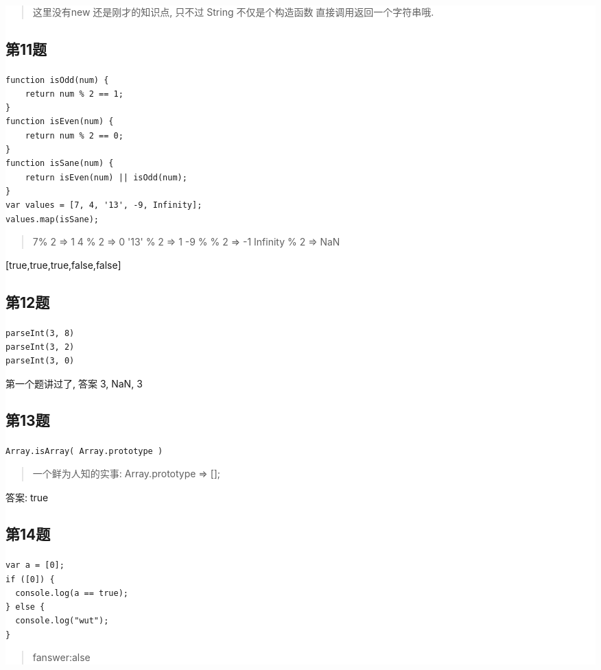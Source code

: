 >这里没有new
>还是刚才的知识点, 只不过 String 不仅是个构造函数 直接调用返回一个字符串哦.

## 第11题

```
function isOdd(num) {
    return num % 2 == 1;
}
function isEven(num) {
    return num % 2 == 0;
}
function isSane(num) {
    return isEven(num) || isOdd(num);
}
var values = [7, 4, '13', -9, Infinity];
values.map(isSane);
```
> 7% 2 => 1
4 % 2 => 0
'13' % 2 => 1
-9 % % 2 => -1
Infinity % 2 => NaN

[true,true,true,false,false]

## 第12题

```
parseInt(3, 8)
parseInt(3, 2)
parseInt(3, 0)
```
第一个题讲过了, 答案 3, NaN, 3



## 第13题

```
Array.isArray( Array.prototype )
```

> 一个鲜为人知的实事: Array.prototype => [];

答案: true

## 第14题

```
var a = [0];
if ([0]) {
  console.log(a == true);
} else {
  console.log("wut");
}
```
> fanswer:alse
